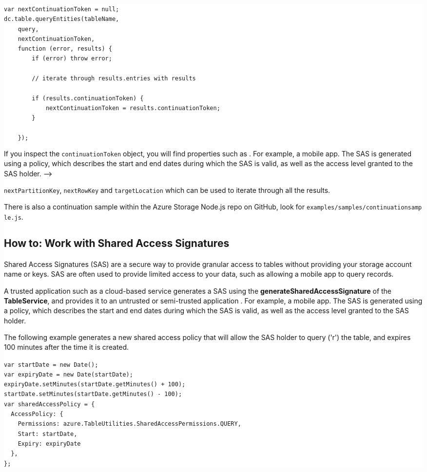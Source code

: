 ```
var nextContinuationToken = null;
dc.table.queryEntities(tableName,
    query,
    nextContinuationToken,
    function (error, results) {
        if (error) throw error;

        // iterate through results.entries with results

        if (results.continuationToken) {
            nextContinuationToken = results.continuationToken;
        }

    });
```

If you inspect the `continuationToken` object, you will find properties such as 
. For example,  a mobile app. The SAS is generated using a policy, which describes the start and end dates during which the SAS is valid, as well as the access level granted to the SAS holder.
-->

`nextPartitionKey`, `nextRowKey` and `targetLocation` which can be used to 
iterate through all the results.

There is also a continuation sample within the Azure Storage Node.js repo on 
GitHub, look for `examples/samples/continuationsample.js`.

## How to: Work with Shared Access Signatures

Shared Access Signatures (SAS) are a secure way to provide granular access to tables without providing your storage account name or keys. SAS are often used to provide limited access to your data, such as allowing a mobile app to query records.

A trusted application such as a cloud-based service generates a SAS using the **generateSharedAccessSignature** of the **TableService**, and provides it to an untrusted or semi-trusted application . For example,  a mobile app. The SAS is generated using a policy, which describes the start and end dates during which the SAS is valid, as well as the access level granted to the SAS holder.


The following example generates a new shared access policy that will allow the SAS holder to query ('r') the table, and expires 100 minutes after the time it is created.

	var startDate = new Date();
	var expiryDate = new Date(startDate);
	expiryDate.setMinutes(startDate.getMinutes() + 100);
	startDate.setMinutes(startDate.getMinutes() - 100);
	var sharedAccessPolicy = {
	  AccessPolicy: {
	    Permissions: azure.TableUtilities.SharedAccessPermissions.QUERY,
	    Start: startDate,
	    Expiry: expiryDate
	  },
	};
